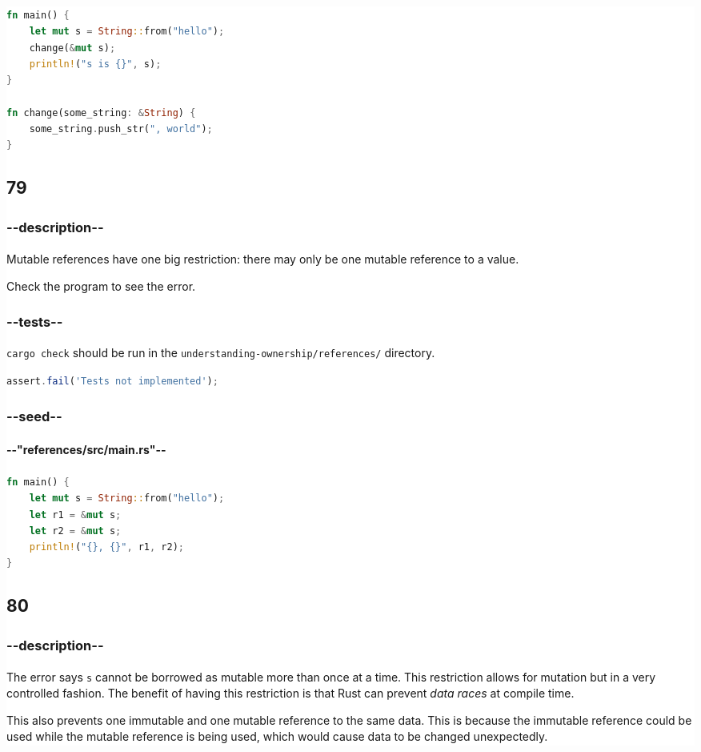 ```rust
fn main() {
    let mut s = String::from("hello");
    change(&mut s);
    println!("s is {}", s);
}

fn change(some_string: &String) {
    some_string.push_str(", world");
}
```

## 79

### --description--

Mutable references have one big restriction: there may only be one mutable reference to a value.

Check the program to see the error.

### --tests--

`cargo check` should be run in the `understanding-ownership/references/` directory.

```js
assert.fail('Tests not implemented');
```

### --seed--

#### --"references/src/main.rs"--

```rust
fn main() {
    let mut s = String::from("hello");
    let r1 = &mut s;
    let r2 = &mut s;
    println!("{}, {}", r1, r2);
}
```

## 80

### --description--

The error says `s` cannot be borrowed as mutable more than once at a time. This restriction allows for mutation but in a very controlled fashion. The benefit of having this restriction is that Rust can prevent <dfn title="When two or more pointers access the same data at the same time, and at least one of the pointers is used to write to the data.">data races</dfn> at compile time.

This also prevents one immutable and one mutable reference to the same data. This is because the immutable reference could be used while the mutable reference is being used, which would cause data to be changed unexpectedly.

